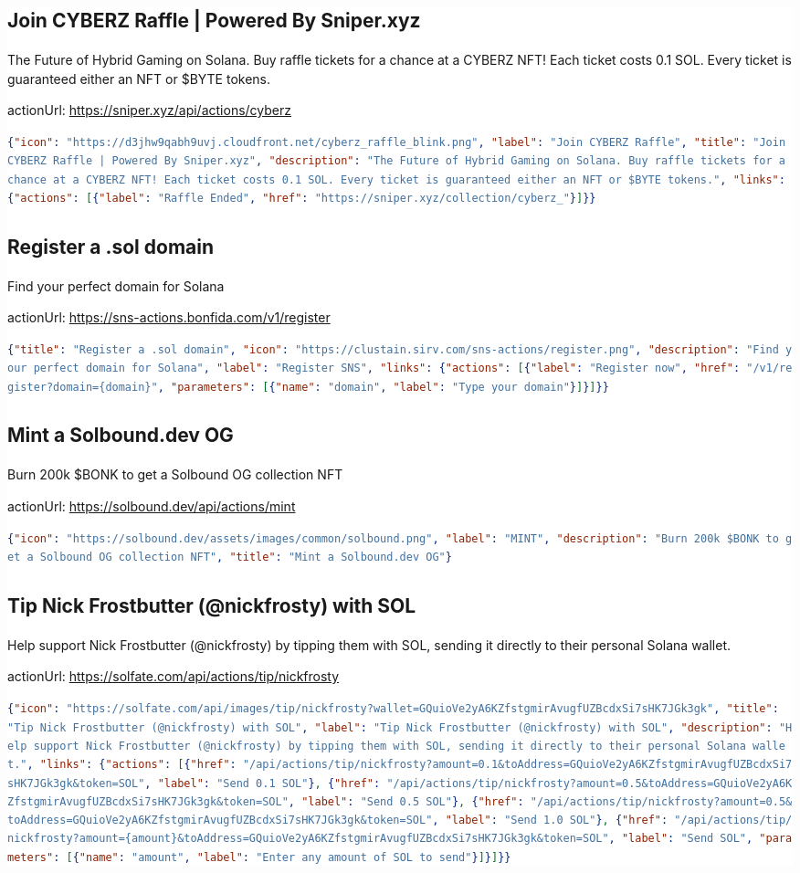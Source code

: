 
## Join CYBERZ Raffle | Powered By Sniper.xyz
The Future of Hybrid Gaming on Solana. Buy raffle tickets for a chance at a CYBERZ NFT! Each ticket costs 0.1 SOL. Every ticket is guaranteed either an NFT or $BYTE tokens.

actionUrl: https://sniper.xyz/api/actions/cyberz

```json
{"icon": "https://d3jhw9qabh9uvj.cloudfront.net/cyberz_raffle_blink.png", "label": "Join CYBERZ Raffle", "title": "Join CYBERZ Raffle | Powered By Sniper.xyz", "description": "The Future of Hybrid Gaming on Solana. Buy raffle tickets for a chance at a CYBERZ NFT! Each ticket costs 0.1 SOL. Every ticket is guaranteed either an NFT or $BYTE tokens.", "links": {"actions": [{"label": "Raffle Ended", "href": "https://sniper.xyz/collection/cyberz_"}]}}
```
    

## Register a .sol domain
Find your perfect domain for Solana

actionUrl: https://sns-actions.bonfida.com/v1/register

```json
{"title": "Register a .sol domain", "icon": "https://clustain.sirv.com/sns-actions/register.png", "description": "Find your perfect domain for Solana", "label": "Register SNS", "links": {"actions": [{"label": "Register now", "href": "/v1/register?domain={domain}", "parameters": [{"name": "domain", "label": "Type your domain"}]}]}}
```
    

## Mint a Solbound.dev OG
Burn 200k $BONK to get a Solbound OG collection NFT

actionUrl: https://solbound.dev/api/actions/mint

```json
{"icon": "https://solbound.dev/assets/images/common/solbound.png", "label": "MINT", "description": "Burn 200k $BONK to get a Solbound OG collection NFT", "title": "Mint a Solbound.dev OG"}
```
    

## Tip Nick Frostbutter (@nickfrosty) with SOL
Help support Nick Frostbutter (@nickfrosty) by tipping them with SOL, sending it directly to their personal Solana wallet.

actionUrl: https://solfate.com/api/actions/tip/nickfrosty

```json
{"icon": "https://solfate.com/api/images/tip/nickfrosty?wallet=GQuioVe2yA6KZfstgmirAvugfUZBcdxSi7sHK7JGk3gk", "title": "Tip Nick Frostbutter (@nickfrosty) with SOL", "label": "Tip Nick Frostbutter (@nickfrosty) with SOL", "description": "Help support Nick Frostbutter (@nickfrosty) by tipping them with SOL, sending it directly to their personal Solana wallet.", "links": {"actions": [{"href": "/api/actions/tip/nickfrosty?amount=0.1&toAddress=GQuioVe2yA6KZfstgmirAvugfUZBcdxSi7sHK7JGk3gk&token=SOL", "label": "Send 0.1 SOL"}, {"href": "/api/actions/tip/nickfrosty?amount=0.5&toAddress=GQuioVe2yA6KZfstgmirAvugfUZBcdxSi7sHK7JGk3gk&token=SOL", "label": "Send 0.5 SOL"}, {"href": "/api/actions/tip/nickfrosty?amount=0.5&toAddress=GQuioVe2yA6KZfstgmirAvugfUZBcdxSi7sHK7JGk3gk&token=SOL", "label": "Send 1.0 SOL"}, {"href": "/api/actions/tip/nickfrosty?amount={amount}&toAddress=GQuioVe2yA6KZfstgmirAvugfUZBcdxSi7sHK7JGk3gk&token=SOL", "label": "Send SOL", "parameters": [{"name": "amount", "label": "Enter any amount of SOL to send"}]}]}}
```
    